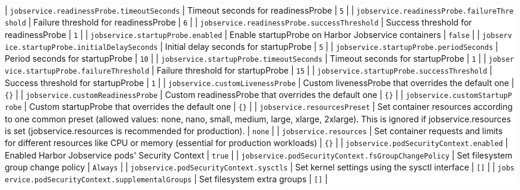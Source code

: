 | `jobservice.readinessProbe.timeoutSeconds`                     | Timeout seconds for readinessProbe                                                                                                                                                                                               | `5`                                 |
| `jobservice.readinessProbe.failureThreshold`                   | Failure threshold for readinessProbe                                                                                                                                                                                             | `6`                                 |
| `jobservice.readinessProbe.successThreshold`                   | Success threshold for readinessProbe                                                                                                                                                                                             | `1`                                 |
| `jobservice.startupProbe.enabled`                              | Enable startupProbe on Harbor Jobservice containers                                                                                                                                                                              | `false`                             |
| `jobservice.startupProbe.initialDelaySeconds`                  | Initial delay seconds for startupProbe                                                                                                                                                                                           | `5`                                 |
| `jobservice.startupProbe.periodSeconds`                        | Period seconds for startupProbe                                                                                                                                                                                                  | `10`                                |
| `jobservice.startupProbe.timeoutSeconds`                       | Timeout seconds for startupProbe                                                                                                                                                                                                 | `1`                                 |
| `jobservice.startupProbe.failureThreshold`                     | Failure threshold for startupProbe                                                                                                                                                                                               | `15`                                |
| `jobservice.startupProbe.successThreshold`                     | Success threshold for startupProbe                                                                                                                                                                                               | `1`                                 |
| `jobservice.customLivenessProbe`                               | Custom livenessProbe that overrides the default one                                                                                                                                                                              | `{}`                                |
| `jobservice.customReadinessProbe`                              | Custom readinessProbe that overrides the default one                                                                                                                                                                             | `{}`                                |
| `jobservice.customStartupProbe`                                | Custom startupProbe that overrides the default one                                                                                                                                                                               | `{}`                                |
| `jobservice.resourcesPreset`                                   | Set container resources according to one common preset (allowed values: none, nano, small, medium, large, xlarge, 2xlarge). This is ignored if jobservice.resources is set (jobservice.resources is recommended for production). | `none`                              |
| `jobservice.resources`                                         | Set container requests and limits for different resources like CPU or memory (essential for production workloads)                                                                                                                | `{}`                                |
| `jobservice.podSecurityContext.enabled`                        | Enabled Harbor Jobservice pods' Security Context                                                                                                                                                                                 | `true`                              |
| `jobservice.podSecurityContext.fsGroupChangePolicy`            | Set filesystem group change policy                                                                                                                                                                                               | `Always`                            |
| `jobservice.podSecurityContext.sysctls`                        | Set kernel settings using the sysctl interface                                                                                                                                                                                   | `[]`                                |
| `jobservice.podSecurityContext.supplementalGroups`             | Set filesystem extra groups                                                                                                                                                                                                      | `[]`                                |